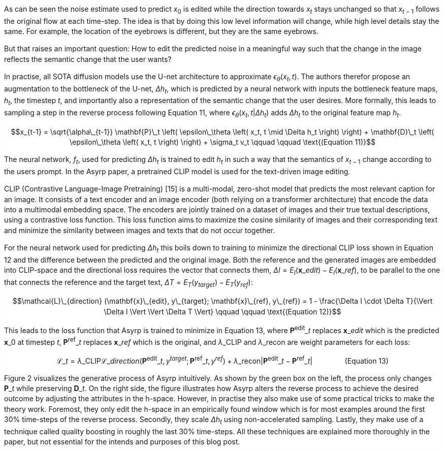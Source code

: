 As can be seen the noise estimate used to predict $x_0$ is edited while the direction towards $x_t$ stays unchanged so that $x_{t-1}$ follows the original flow at each time-step. The idea is that by doing this low level information will change, while high level details stay the same. For example, the location of the eyebrows is different, but they are the same eyebrows.

But that raises an important question: How to edit the predicted noise in a meaningful way such that the change in the image reflects the semantic change that the user wants? 

In practise, all SOTA diffusion models use the U-net architecture to approximate $\epsilon_\theta\left(x_t, t\right)$. The authors therefor propose an augmentation to the bottleneck of the U-net, $\Delta h_{t}$, which is predicted by a neural network with inputs the bottleneck feature maps, $h_{t}$, the timestep $t$, and importantly also a representation of the semantic change that the user desires. More formally, this leads to sampling a step in the reverse process following Equation 11, where $\epsilon_{\theta}(x_t, t |\Delta h_t)$ adds $\Delta h_t$ to the original feature map $h_t$.

$$x_{t-1} = \sqrt{\alpha\_{t-1}} \mathbf{P}\_t \left( \epsilon\_\theta \left( x_t, t \mid \Delta h_t \right) \right) + \mathbf{D}\_t \left( \epsilon\_\theta \left( x_t, t \right) \right) + \sigma_t v_t \qquad \qquad \text{(Equation 11)}$$

The neural network, $f_t$, used for predicting $\Delta h_{t}$ is trained to edit $h_t$ in such a way that the semantics of $x_{t-1}$ change according to the users prompt. In the Asyrp paper, a pretrained CLIP model is used for the text-driven image editing. 

CLIP (Contrastive Language-Image Pretraining) \[15\] is a multi-modal, zero-shot model that predicts the most relevant caption for an image. It consists of a text encoder and an image encoder (both relying on a transformer architecture) that encode the data into a multimodal embedding space. The encoders are jointly trained on a dataset of images and their true textual descriptions, using a contrastive loss function. This loss function aims to maximize the cosine similarity of images and their corresponding text and minimize the similarity between images and texts that do not occur together. 

For the neural network used for predicting $\Delta h_{t}$ this boils down to training to minimize the directional CLIP loss shown in Equation 12 and the difference between the predicted and the original image. Both the reference and the generated images are embedded into CLIP-space and the directional loss requires the vector that connects them, $\Delta I = E_I(\mathbf{x}\_{edit}) - E_I(\mathbf{x}\_{ref})$, to be parallel to the one that connects the reference and the target text, $\Delta T = E_T(y_{target}) - E_T(y_{ref})$:

$$\mathcal{L}\_{direction} (\mathbf{x}\_{edit}, y\_{target}; \mathbf{x}\_{ref}, y\_{ref}) = 1 - \frac{\Delta I \cdot \Delta T}{\Vert \Delta I \Vert \Vert \Delta T \Vert} \qquad \qquad \text{(Equation 12)}$$

This leads to the loss function that Asyrp is trained to minimize in Equation 13, where $\mathbf{P}^{\text{edit}}\_t$ replaces $\mathbf{x}\_{edit}$ which is the predicted $\mathbf{x}\_{0}$ at timestep $t$, $\mathbf{P}^{\text{ref}}\_t$ replaces $\mathbf{x}\_{ref}$ which is the original, and $\lambda\_{\text{CLIP}}$ and $\lambda\_{\text{recon}}$ are weight parameters for each loss:

$$\mathcal{L}\_t = \lambda\_{\text{CLIP}} \mathcal{L}\_{direction} (\mathbf{P}^{\text{edit}}\_t, y^{target}; \mathbf{P}^{\text{ref}}\_t, y^{ref}) + \lambda\_{\text{recon}} | \mathbf{P}^{\text{edit}}\_t - \mathbf{P}^{\text{ref}}\_t | \qquad \qquad \text{(Equation 13)}$$

Figure 2 visualizes the generative process of Asyrp intuitively. As shown by the green box on the left, the process only changes $\textbf{P}\_t$ while preserving $\textbf{D}\_t$. On the right side, the figure illustrates how Asyrp alters the reverse process to achieve the desired outcome by adjusting the attributes in the h-space. However, in practise they also make use of some practical tricks to make the theory work. Foremost, they only edit the h-space in an empirically found window which is for most examples around the first 30\% time-steps of the reverse process. Secondly, they scale $\Delta h_{t}$ using non-accelerated sampling. Lastly, they make use of a technique called quality boosting in roughly the last 30\% time-steps. All these techniques are explained more thoroughly in the paper, but not essential for the intends and purposes of this blog post.
